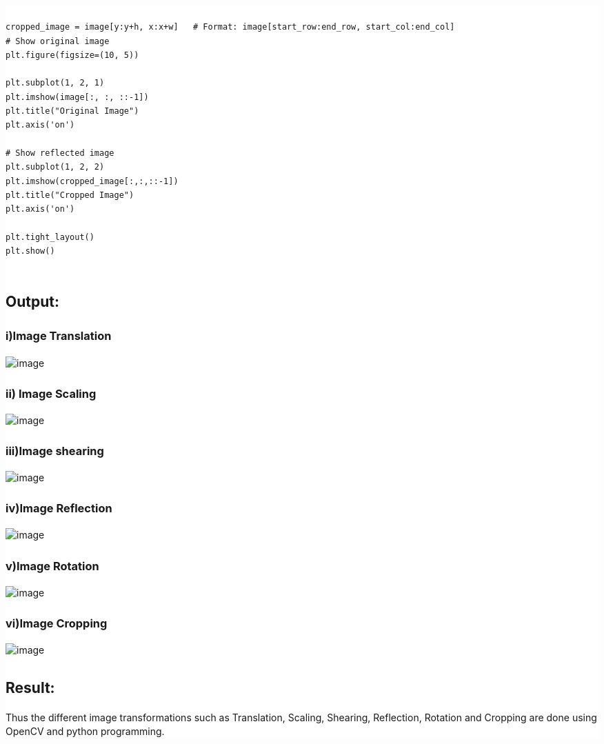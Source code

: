 ```

cropped_image = image[y:y+h, x:x+w]   # Format: image[start_row:end_row, start_col:end_col]
# Show original image 
plt.figure(figsize=(10, 5))

plt.subplot(1, 2, 1)
plt.imshow(image[:, :, ::-1])
plt.title("Original Image")
plt.axis('on')

# Show reflected image 
plt.subplot(1, 2, 2)
plt.imshow(cropped_image[:,:,::-1])
plt.title("Cropped Image")
plt.axis('on')

plt.tight_layout()
plt.show()


```
## Output:
### i)Image Translation
<img width="701" height="520" alt="image" src="https://github.com/user-attachments/assets/bcad4c4e-b576-476b-bce4-2fe877a799a5" />


### ii) Image Scaling
<img width="717" height="259" alt="image" src="https://github.com/user-attachments/assets/9dc1cb63-6197-43b3-af02-e81b6f694ec7" />

### iii)Image shearing
<img width="718" height="510" alt="image" src="https://github.com/user-attachments/assets/65701929-7d50-4ea3-954c-dd6481bba2ed" />

### iv)Image Reflection
<img width="1238" height="400" alt="image" src="https://github.com/user-attachments/assets/2bd4fe6f-0526-4fd6-a12b-859bfd1bb8f7" />

### v)Image Rotation
<img width="681" height="438" alt="image" src="https://github.com/user-attachments/assets/67646cd5-341f-428a-986a-0a6e7a5ba048" />

### vi)Image Cropping
<img width="1248" height="498" alt="image" src="https://github.com/user-attachments/assets/13c76b7c-4434-4a1b-bbe2-aa064bbbaf37" />

## Result: 

Thus the different image transformations such as Translation, Scaling, Shearing, Reflection, Rotation and Cropping are done using OpenCV and python programming.

